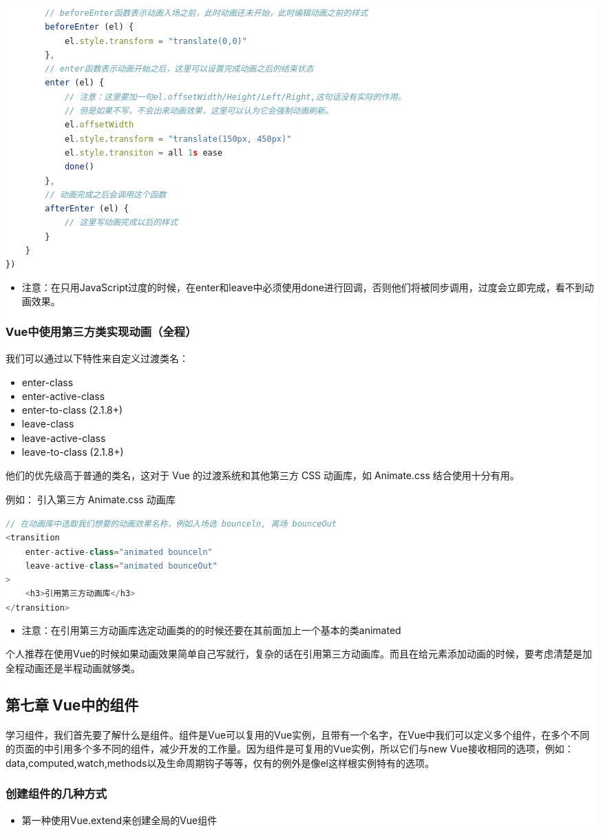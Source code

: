 ```js
        // beforeEnter函数表示动画入场之前，此时动画还未开始，此时编辑动画之前的样式
        beforeEnter (el) {
            el.style.transform = "translate(0,0)"
        },
        // enter函数表示动画开始之后，这里可以设置完成动画之后的结束状态
        enter (el) {
            // 注意：这里要加一句el.offsetWidth/Height/Left/Right,这句话没有实际的作用。
            // 但是如果不写，不会出来动画效果，这里可以认为它会强制动画刷新。
            el.offsetWidth
            el.style.transform = "translate(150px, 450px)"
            el.style.transiton = all 1s ease
            done()
        },
        // 动画完成之后会调用这个函数
        afterEnter (el) {
            // 这里写动画完成以后的样式
        }
    }
})
```
* 注意：在只用JavaScript过度的时候，在enter和leave中必须使用done进行回调，否则他们将被同步调用，过度会立即完成，看不到动画效果。
### Vue中使用第三方类实现动画（全程）
我们可以通过以下特性来自定义过渡类名：
* enter-class
* enter-active-class
* enter-to-class (2.1.8+)
* leave-class
* leave-active-class
* leave-to-class (2.1.8+)

他们的优先级高于普通的类名，这对于 Vue 的过渡系统和其他第三方 CSS 动画库，如 Animate.css 结合使用十分有用。

例如： 引入第三方 Animate.css 动画库

```js
// 在动画库中选取我们想要的动画效果名称，例如入场选 bounceln, 离场 bounceOut
<transition 
    enter-active-class="animated bounceln"
    leave-active-class="animated bounceOut"
> 
    <h3>引用第三方动画库</h3> 
</transition>
```
* 注意：在引用第三方动画库选定动画类的的时候还要在其前面加上一个基本的类animated

个人推荐在使用Vue的时候如果动画效果简单自己写就行，复杂的话在引用第三方动画库。而且在给元素添加动画的时候，要考虑清楚是加全程动画还是半程动画就够类。
## 第七章 Vue中的组件
学习组件，我们首先要了解什么是组件。组件是Vue可以复用的Vue实例，且带有一个名字，在Vue中我们可以定义多个组件，在多个不同的页面的中引用多个多不同的组件，减少开发的工作量。因为组件是可复用的Vue实例，所以它们与new Vue接收相同的选项，例如：data,computed,watch,methods以及生命周期钩子等等，仅有的例外是像el这样根实例特有的选项。
### 创建组件的几种方式
* 第一种使用Vue.extend来创建全局的Vue组件
